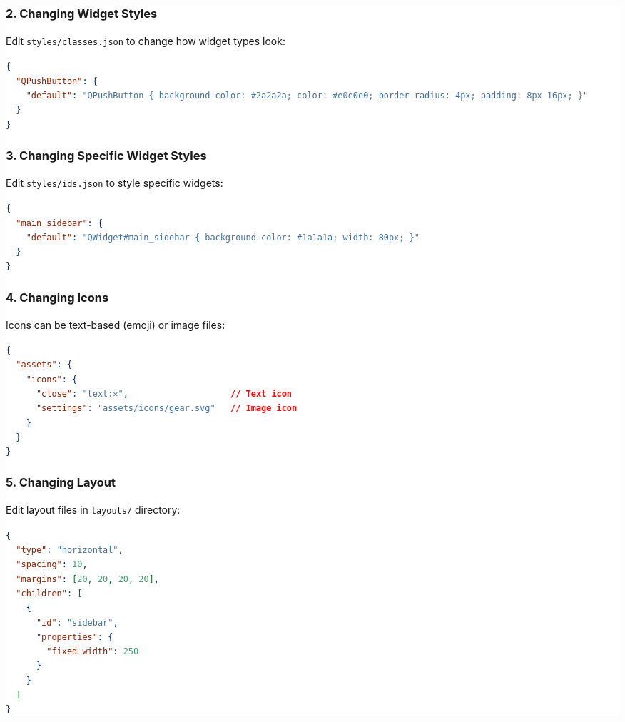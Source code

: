 ### 2. Changing Widget Styles

Edit `styles/classes.json` to change how widget types look:

```json
{
  "QPushButton": {
    "default": "QPushButton { background-color: #2a2a2a; color: #e0e0e0; border-radius: 4px; padding: 8px 16px; }"
  }
}
```

### 3. Changing Specific Widget Styles

Edit `styles/ids.json` to style specific widgets:

```json
{
  "main_sidebar": {
    "default": "QWidget#main_sidebar { background-color: #1a1a1a; width: 80px; }"
  }
}
```

### 4. Changing Icons

Icons can be text-based (emoji) or image files:

```json
{
  "assets": {
    "icons": {
      "close": "text:✕",                    // Text icon
      "settings": "assets/icons/gear.svg"   // Image icon
    }
  }
}
```

### 5. Changing Layout

Edit layout files in `layouts/` directory:

```json
{
  "type": "horizontal",
  "spacing": 10,
  "margins": [20, 20, 20, 20],
  "children": [
    {
      "id": "sidebar",
      "properties": {
        "fixed_width": 250
      }
    }
  ]
}
```
